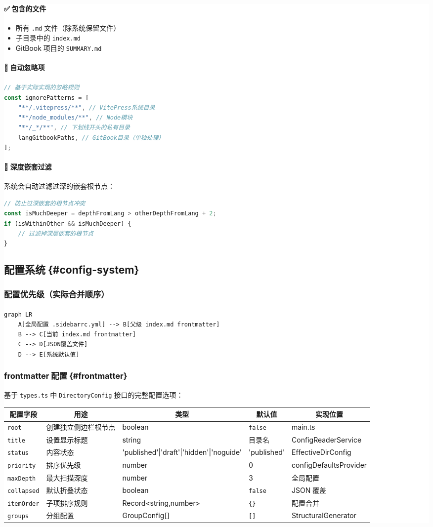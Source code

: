 #### ✅ 包含的文件

-   所有 `.md` 文件（除系统保留文件）
-   子目录中的 `index.md`
-   GitBook 项目的 `SUMMARY.md`

#### 🚫 自动忽略项

```typescript
// 基于实际实现的忽略规则
const ignorePatterns = [
    "**/.vitepress/**", // VitePress系统目录
    "**/node_modules/**", // Node模块
    "**/_*/**", // 下划线开头的私有目录
    langGitbookPaths, // GitBook目录（单独处理）
];
```

#### 🎯 深度嵌套过滤

系统会自动过滤过深的嵌套根节点：

```typescript
// 防止过深嵌套的根节点冲突
const isMuchDeeper = depthFromLang > otherDepthFromLang + 2;
if (isWithinOther && isMuchDeeper) {
    // 过滤掉深层嵌套的根节点
}
```

## 配置系统 {#config-system}

### 配置优先级（实际合并顺序）

```mermaid
graph LR
    A[全局配置 .sidebarrc.yml] --> B[父级 index.md frontmatter]
    B --> C[当前 index.md frontmatter]
    C --> D[JSON覆盖文件]
    D --> E[系统默认值]
```

### frontmatter 配置 {#frontmatter}

基于 `types.ts` 中 `DirectoryConfig` 接口的完整配置选项：

| 配置字段    | 用途                 | 类型                                      | 默认值      | 实现位置               |
| ----------- | -------------------- | ----------------------------------------- | ----------- | ---------------------- |
| `root`      | 创建独立侧边栏根节点 | boolean                                   | `false`     | main.ts                |
| `title`     | 设置显示标题         | string                                    | 目录名      | ConfigReaderService    |
| `status`    | 内容状态             | 'published'\|'draft'\|'hidden'\|'noguide' | 'published' | EffectiveDirConfig     |
| `priority`  | 排序优先级           | number                                    | 0           | configDefaultsProvider |
| `maxDepth`  | 最大扫描深度         | number                                    | 3           | 全局配置               |
| `collapsed` | 默认折叠状态         | boolean                                   | `false`     | JSON 覆盖              |
| `itemOrder` | 子项排序规则         | Record<string,number>                     | `{}`        | 配置合并               |
| `groups`    | 分组配置             | GroupConfig[]                             | `[]`        | StructuralGenerator    |
